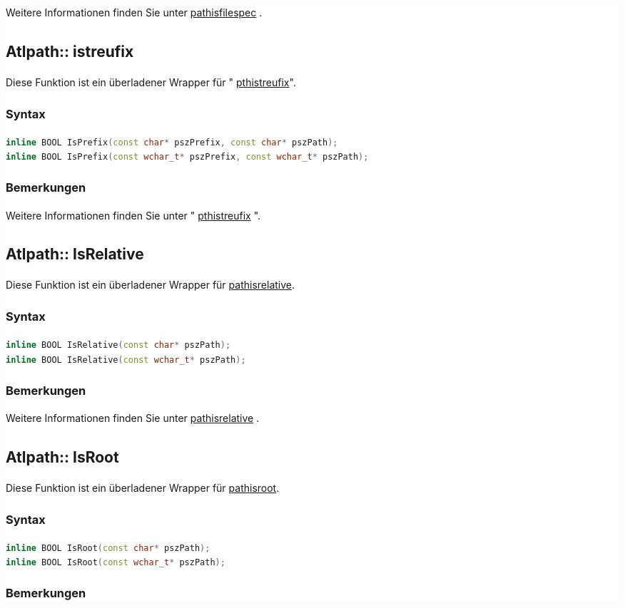 Weitere Informationen finden Sie unter [pathisfilespec](/windows/win32/api/shlwapi/nf-shlwapi-pathisfilespecw) .

## <a name="atlpathisprefix"></a><a name="isprefix"></a>Atlpath:: istreufix

Diese Funktion ist ein überladener Wrapper für " [pthistreufix](/windows/win32/api/shlwapi/nf-shlwapi-pathisprefixw)".

### <a name="syntax"></a>Syntax

```cpp
inline BOOL IsPrefix(const char* pszPrefix, const char* pszPath);
inline BOOL IsPrefix(const wchar_t* pszPrefix, const wchar_t* pszPath);
```

### <a name="remarks"></a>Bemerkungen

Weitere Informationen finden Sie unter " [pthistreufix](/windows/win32/api/shlwapi/nf-shlwapi-pathisprefixw) ".

## <a name="atlpathisrelative"></a><a name="isrelative"></a>Atlpath:: IsRelative

Diese Funktion ist ein überladener Wrapper für [pathisrelative](/windows/win32/api/shlwapi/nf-shlwapi-pathisrelativew).

### <a name="syntax"></a>Syntax

```cpp
inline BOOL IsRelative(const char* pszPath);
inline BOOL IsRelative(const wchar_t* pszPath);
```

### <a name="remarks"></a>Bemerkungen

Weitere Informationen finden Sie unter [pathisrelative](/windows/win32/api/shlwapi/nf-shlwapi-pathisrelativew) .

## <a name="atlpathisroot"></a><a name="isroot"></a>Atlpath:: IsRoot

Diese Funktion ist ein überladener Wrapper für [pathisroot](/windows/win32/api/shlwapi/nf-shlwapi-pathisrootw).

### <a name="syntax"></a>Syntax

```cpp
inline BOOL IsRoot(const char* pszPath);
inline BOOL IsRoot(const wchar_t* pszPath);
```

### <a name="remarks"></a>Bemerkungen
